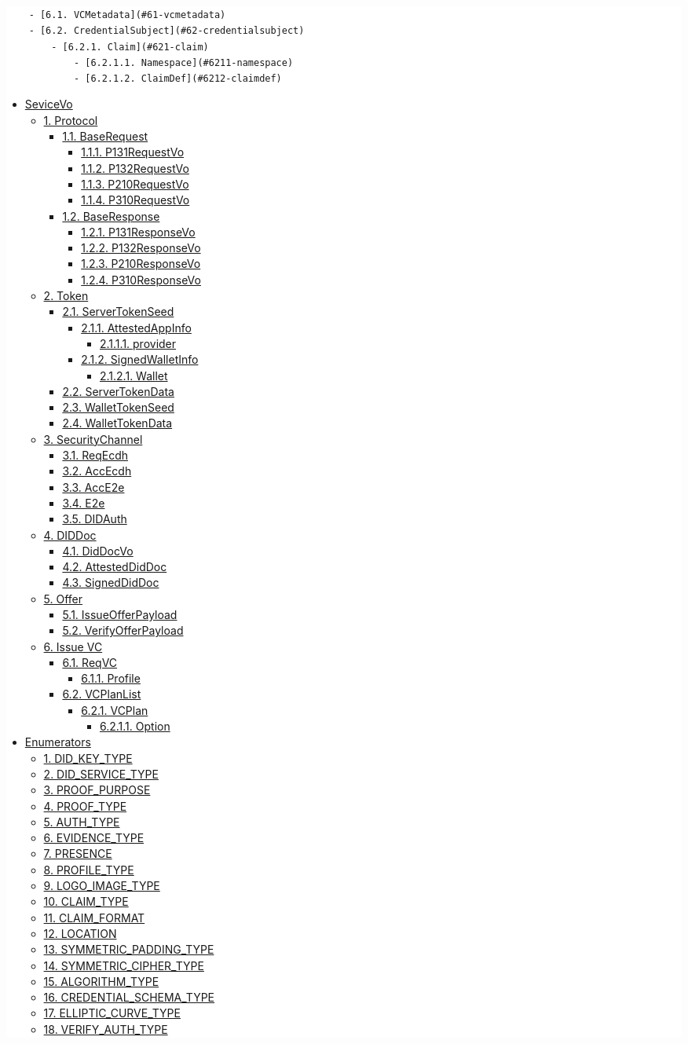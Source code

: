         - [6.1. VCMetadata](#61-vcmetadata)
        - [6.2. CredentialSubject](#62-credentialsubject)
            - [6.2.1. Claim](#621-claim)
                - [6.2.1.1. Namespace](#6211-namespace)
                - [6.2.1.2. ClaimDef](#6212-claimdef)
- [SeviceVo](#servicevo)
    - [1. Protocol](#1-protocol)
        - [1.1. BaseRequest](#11-baserequest)
            - [1.1.1. P131RequestVo](#111-p131requestvo)
            - [1.1.2. P132RequestVo](#112-p132requestvo)
            - [1.1.3. P210RequestVo](#113-p210requestvo)
            - [1.1.4. P310RequestVo](#114-p310requestvo)
        - [1.2. BaseResponse](#12-baseresponse)
            - [1.2.1. P131ResponseVo](#121-p131responsevo)
            - [1.2.2. P132ResponseVo](#122-p132responsevo)
            - [1.2.3. P210ResponseVo](#123-p210responsevo)
            - [1.2.4. P310ResponseVo](#124-p310responsevo)
    - [2. Token](#2-token)
        - [2.1. ServerTokenSeed](#21-servertokenseed)
            - [2.1.1. AttestedAppInfo](#211-attestedappinfo)
                - [2.1.1.1. provider](#2111-provider)
            - [2.1.2. SignedWalletInfo](#212-signedwalletinfo)
                - [2.1.2.1. Wallet](#2121-wallet)
        - [2.2. ServerTokenData](#22-servertokendata)
        - [2.3. WalletTokenSeed](#23-wallettokenseed)
        - [2.4. WalletTokenData](#24-wallettokendata)
    - [3. SecurityChannel](#3-securitychannel)
        - [3.1. ReqEcdh](#31-reqecdh)
        - [3.2. AccEcdh](#32-accecdh)
        - [3.3. AccE2e](#33-acce2e)
        - [3.4. E2e](#34-e2e)
        - [3.5. DIDAuth](#35-didauth)
    - [4. DIDDoc](#4-diddoc)
        - [4.1. DidDocVo](#41-diddocvo)
        - [4.2. AttestedDidDoc](#42-attesteddiddoc)
        - [4.3. SignedDidDoc](#43-signeddiddoc)
    - [5. Offer](#5-offer)
        - [5.1. IssueOfferPayload](#51-issueofferpayload)
        - [5.2. VerifyOfferPayload](#52-verifyofferpayload)
    - [6. Issue VC](#6-issue-vc)
        - [6.1. ReqVC](#61-reqvc)
            - [6.1.1. Profile](#611-profile)
        - [6.2. VCPlanList](#62-vcplanlist)
            - [6.2.1. VCPlan](#621-vcplan)
                - [6.2.1.1. Option](#6211-option)
- [Enumerators](#enumerators)
    - [1. DID_KEY_TYPE](#1-did_key_type)
    - [2. DID_SERVICE_TYPE](#2-did_service_type)
    - [3. PROOF_PURPOSE](#3-proof_purpose)
    - [4. PROOF_TYPE](#4-proof_type)
    - [5. AUTH_TYPE](#5-auth_type)
    - [6. EVIDENCE_TYPE](#6-evidence_type)
    - [7. PRESENCE](#7-presence)
    - [8. PROFILE_TYPE](#8-profile_type)
    - [9. LOGO_IMAGE_TYPE](#9-logo_image_type)
    - [10. CLAIM_TYPE](#10-claim_type)
    - [11. CLAIM_FORMAT](#11-claim_format)
    - [12. LOCATION](#12-location)
    - [13. SYMMETRIC_PADDING_TYPE](#13-symmetric_padding_type)
    - [14. SYMMETRIC_CIPHER_TYPE](#14-symmetric_cipher_type)
    - [15. ALGORITHM_TYPE](#15-algorithm_type)
    - [16. CREDENTIAL_SCHEMA_TYPE](#16-credential_schema_type)
    - [17. ELLIPTIC_CURVE_TYPE](#17-elliptic_curve_type)
    - [18. VERIFY_AUTH_TYPE](#18-verify_auth_type)